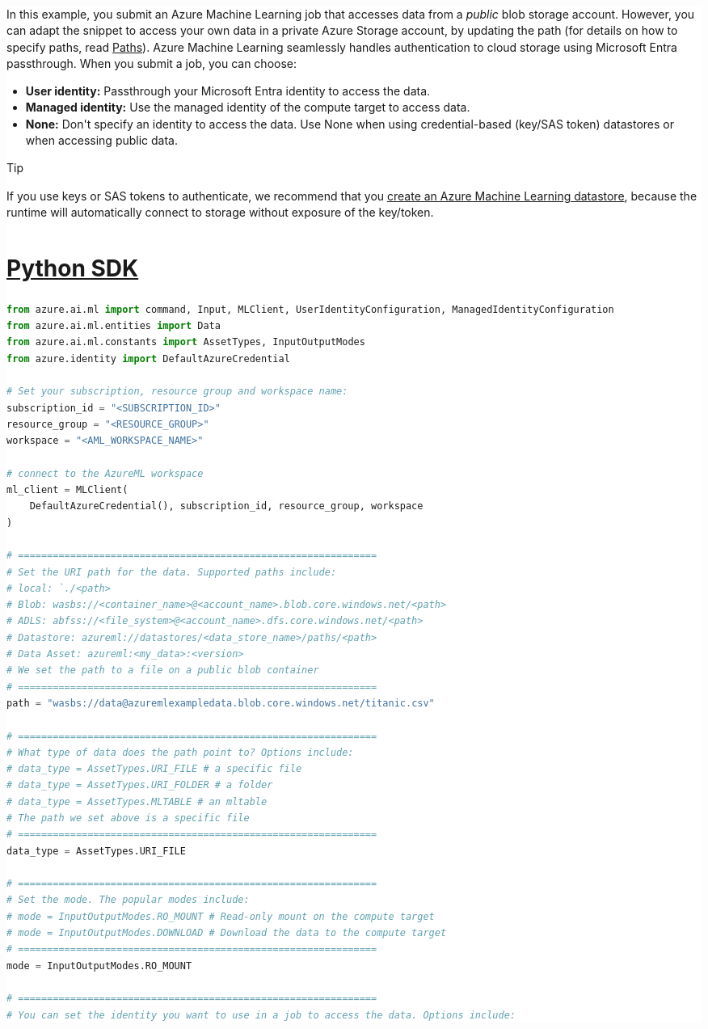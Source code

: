 In this example, you submit an Azure Machine Learning job that accesses data from a *public* blob storage account. However, you can adapt the snippet to access your own data in a private Azure Storage account, by updating the path (for details on how to specify paths, read [Paths](#paths)). Azure Machine Learning seamlessly handles authentication to cloud storage using Microsoft Entra passthrough. When you submit a job, you can choose:

- **User identity:** Passthrough your Microsoft Entra identity to access the data.
- **Managed identity:** Use the managed identity of the compute target to access data.
- **None:** Don't specify an identity to access the data. Use None when using credential-based (key/SAS token) datastores or when accessing public data.

> [!TIP]
> If you use keys or SAS tokens to authenticate, we recommend that you [create an Azure Machine Learning datastore](how-to-datastore.md), because the runtime will automatically connect to storage without exposure of the key/token.

# [Python SDK](#tab/python)

```python
from azure.ai.ml import command, Input, MLClient, UserIdentityConfiguration, ManagedIdentityConfiguration
from azure.ai.ml.entities import Data
from azure.ai.ml.constants import AssetTypes, InputOutputModes
from azure.identity import DefaultAzureCredential

# Set your subscription, resource group and workspace name:
subscription_id = "<SUBSCRIPTION_ID>"
resource_group = "<RESOURCE_GROUP>"
workspace = "<AML_WORKSPACE_NAME>"

# connect to the AzureML workspace
ml_client = MLClient(
    DefaultAzureCredential(), subscription_id, resource_group, workspace
)

# ==============================================================
# Set the URI path for the data. Supported paths include:
# local: `./<path>
# Blob: wasbs://<container_name>@<account_name>.blob.core.windows.net/<path>
# ADLS: abfss://<file_system>@<account_name>.dfs.core.windows.net/<path>
# Datastore: azureml://datastores/<data_store_name>/paths/<path>
# Data Asset: azureml:<my_data>:<version>
# We set the path to a file on a public blob container
# ==============================================================
path = "wasbs://data@azuremlexampledata.blob.core.windows.net/titanic.csv"

# ==============================================================
# What type of data does the path point to? Options include:
# data_type = AssetTypes.URI_FILE # a specific file
# data_type = AssetTypes.URI_FOLDER # a folder
# data_type = AssetTypes.MLTABLE # an mltable
# The path we set above is a specific file
# ==============================================================
data_type = AssetTypes.URI_FILE

# ==============================================================
# Set the mode. The popular modes include:
# mode = InputOutputModes.RO_MOUNT # Read-only mount on the compute target
# mode = InputOutputModes.DOWNLOAD # Download the data to the compute target
# ==============================================================
mode = InputOutputModes.RO_MOUNT

# ==============================================================
# You can set the identity you want to use in a job to access the data. Options include:
```